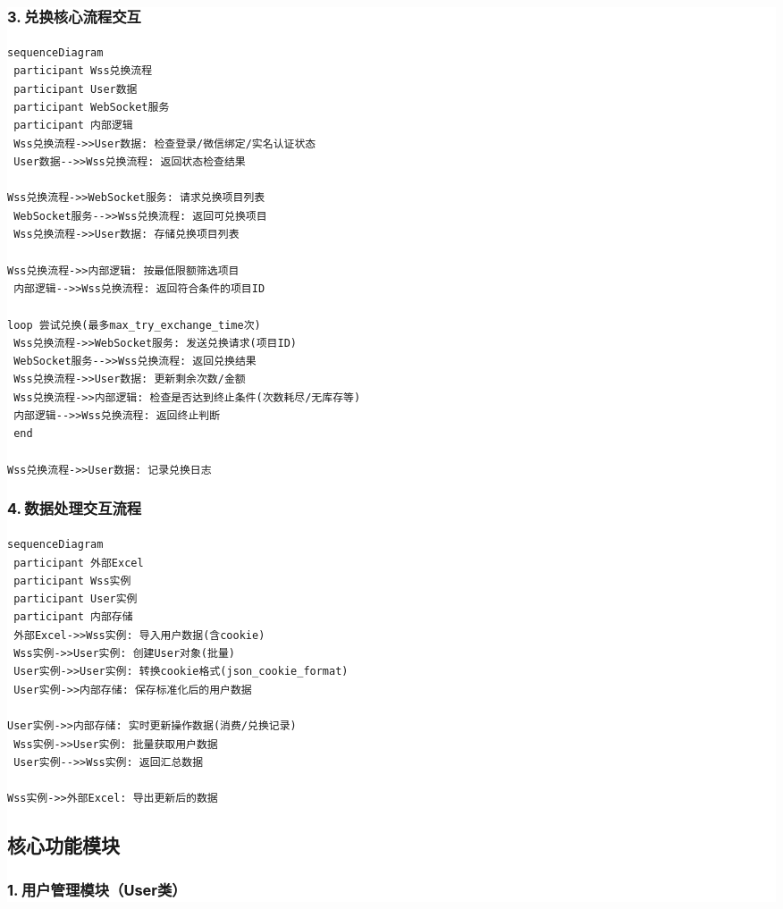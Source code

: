 ### 3. 兑换核心流程交互

```mermaid
sequenceDiagram
 participant Wss兑换流程
 participant User数据
 participant WebSocket服务
 participant 内部逻辑
 Wss兑换流程->>User数据: 检查登录/微信绑定/实名认证状态
 User数据-->>Wss兑换流程: 返回状态检查结果

Wss兑换流程->>WebSocket服务: 请求兑换项目列表
 WebSocket服务-->>Wss兑换流程: 返回可兑换项目
 Wss兑换流程->>User数据: 存储兑换项目列表

Wss兑换流程->>内部逻辑: 按最低限额筛选项目
 内部逻辑-->>Wss兑换流程: 返回符合条件的项目ID

loop 尝试兑换(最多max_try_exchange_time次)
 Wss兑换流程->>WebSocket服务: 发送兑换请求(项目ID)
 WebSocket服务-->>Wss兑换流程: 返回兑换结果
 Wss兑换流程->>User数据: 更新剩余次数/金额
 Wss兑换流程->>内部逻辑: 检查是否达到终止条件(次数耗尽/无库存等)
 内部逻辑-->>Wss兑换流程: 返回终止判断
 end

Wss兑换流程->>User数据: 记录兑换日志
```

### 4. 数据处理交互流程

```mermaid
sequenceDiagram
 participant 外部Excel
 participant Wss实例
 participant User实例
 participant 内部存储
 外部Excel->>Wss实例: 导入用户数据(含cookie)
 Wss实例->>User实例: 创建User对象(批量)
 User实例->>User实例: 转换cookie格式(json_cookie_format)
 User实例->>内部存储: 保存标准化后的用户数据

User实例->>内部存储: 实时更新操作数据(消费/兑换记录)
 Wss实例->>User实例: 批量获取用户数据
 User实例-->>Wss实例: 返回汇总数据

Wss实例->>外部Excel: 导出更新后的数据
```

## 核心功能模块

### 1. 用户管理模块（User类）
